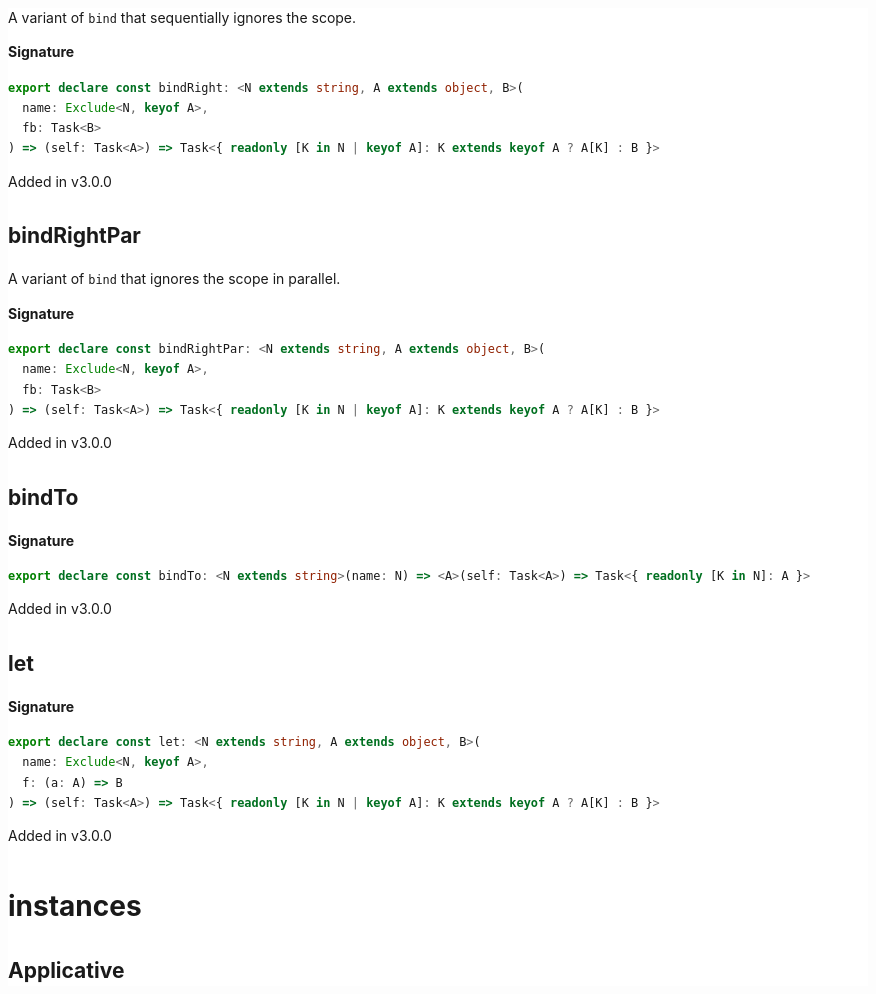 A variant of `bind` that sequentially ignores the scope.

**Signature**

```ts
export declare const bindRight: <N extends string, A extends object, B>(
  name: Exclude<N, keyof A>,
  fb: Task<B>
) => (self: Task<A>) => Task<{ readonly [K in N | keyof A]: K extends keyof A ? A[K] : B }>
```

Added in v3.0.0

## bindRightPar

A variant of `bind` that ignores the scope in parallel.

**Signature**

```ts
export declare const bindRightPar: <N extends string, A extends object, B>(
  name: Exclude<N, keyof A>,
  fb: Task<B>
) => (self: Task<A>) => Task<{ readonly [K in N | keyof A]: K extends keyof A ? A[K] : B }>
```

Added in v3.0.0

## bindTo

**Signature**

```ts
export declare const bindTo: <N extends string>(name: N) => <A>(self: Task<A>) => Task<{ readonly [K in N]: A }>
```

Added in v3.0.0

## let

**Signature**

```ts
export declare const let: <N extends string, A extends object, B>(
  name: Exclude<N, keyof A>,
  f: (a: A) => B
) => (self: Task<A>) => Task<{ readonly [K in N | keyof A]: K extends keyof A ? A[K] : B }>
```

Added in v3.0.0

# instances

## Applicative
